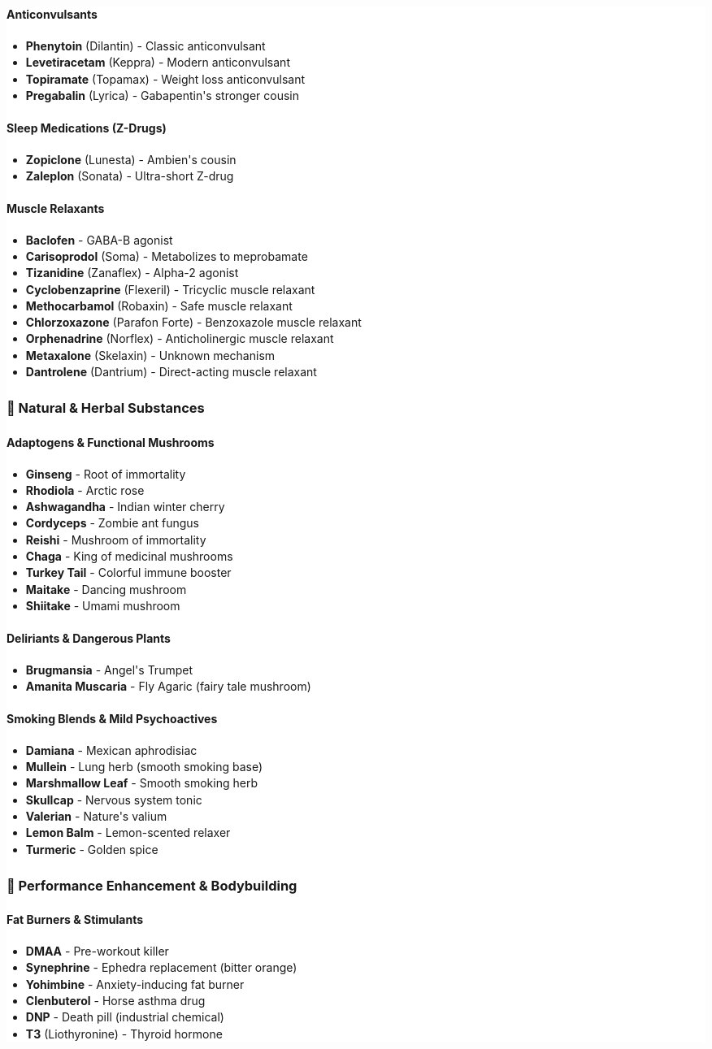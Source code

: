#### Anticonvulsants
- **Phenytoin** (Dilantin) - Classic anticonvulsant
- **Levetiracetam** (Keppra) - Modern anticonvulsant
- **Topiramate** (Topamax) - Weight loss anticonvulsant
- **Pregabalin** (Lyrica) - Gabapentin's stronger cousin

#### Sleep Medications (Z-Drugs)
- **Zopiclone** (Lunesta) - Ambien's cousin
- **Zaleplon** (Sonata) - Ultra-short Z-drug

#### Muscle Relaxants
- **Baclofen** - GABA-B agonist
- **Carisoprodol** (Soma) - Metabolizes to meprobamate
- **Tizanidine** (Zanaflex) - Alpha-2 agonist
- **Cyclobenzaprine** (Flexeril) - Tricyclic muscle relaxant
- **Methocarbamol** (Robaxin) - Safe muscle relaxant
- **Chlorzoxazone** (Parafon Forte) - Benzoxazole muscle relaxant
- **Orphenadrine** (Norflex) - Anticholinergic muscle relaxant
- **Metaxalone** (Skelaxin) - Unknown mechanism
- **Dantrolene** (Dantrium) - Direct-acting muscle relaxant

### 🌿 Natural & Herbal Substances

#### Adaptogens & Functional Mushrooms
- **Ginseng** - Root of immortality
- **Rhodiola** - Arctic rose
- **Ashwagandha** - Indian winter cherry
- **Cordyceps** - Zombie ant fungus
- **Reishi** - Mushroom of immortality
- **Chaga** - King of medicinal mushrooms
- **Turkey Tail** - Colorful immune booster
- **Maitake** - Dancing mushroom
- **Shiitake** - Umami mushroom

#### Deliriants & Dangerous Plants
- **Brugmansia** - Angel's Trumpet
- **Amanita Muscaria** - Fly Agaric (fairy tale mushroom)

#### Smoking Blends & Mild Psychoactives
- **Damiana** - Mexican aphrodisiac
- **Mullein** - Lung herb (smooth smoking base)
- **Marshmallow Leaf** - Smooth smoking herb
- **Skullcap** - Nervous system tonic
- **Valerian** - Nature's valium
- **Lemon Balm** - Lemon-scented relaxer
- **Turmeric** - Golden spice

### 💪 Performance Enhancement & Bodybuilding

#### Fat Burners & Stimulants
- **DMAA** - Pre-workout killer
- **Synephrine** - Ephedra replacement (bitter orange)
- **Yohimbine** - Anxiety-inducing fat burner
- **Clenbuterol** - Horse asthma drug
- **DNP** - Death pill (industrial chemical)
- **T3** (Liothyronine) - Thyroid hormone
